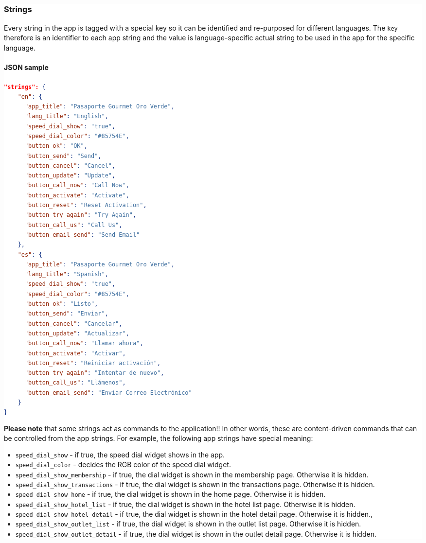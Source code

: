 ### Strings

Every string in the app is tagged with a special key so it can be identified and re-purposed for different languages. The `key` therefore is an identifier to each app string and the value is language-specific actual string to be used in the app for the specific language.

#### JSON sample

```json
"strings": {
	"en": {
	  "app_title": "Pasaporte Gourmet Oro Verde",
	  "lang_title": "English",
	  "speed_dial_show": "true",
	  "speed_dial_color": "#85754E",
	  "button_ok": "OK",
	  "button_send": "Send",
	  "button_cancel": "Cancel",
	  "button_update": "Update",
	  "button_call_now": "Call Now",
	  "button_activate": "Activate",
	  "button_reset": "Reset Activation",
	  "button_try_again": "Try Again",
	  "button_call_us": "Call Us",
	  "button_email_send": "Send Email"
	},
	"es": {
	  "app_title": "Pasaporte Gourmet Oro Verde",
	  "lang_title": "Spanish",
	  "speed_dial_show": "true",
	  "speed_dial_color": "#85754E",
	  "button_ok": "Listo",
	  "button_send": "Enviar",
	  "button_cancel": "Cancelar",
	  "button_update": "Actualizar",
	  "button_call_now": "Llamar ahora",
	  "button_activate": "Activar",
	  "button_reset": "Reiniciar activación",
	  "button_try_again": "Intentar de nuevo",
	  "button_call_us": "Llámenos",
	  "button_email_send": "Enviar Correo Electrónico"
	}
}
```

**Please note** that some strings act as commands to the application!! In other words, these are content-driven commands that can be controlled from the app strings. For example, the following app strings have special meaning:

- `speed_dial_show` - if true, the speed dial widget shows in the app.
- `speed_dial_color` - decides the RGB color of the speed dial widget.
- `speed_dial_show_membership` - if true, the dial widget is shown in the membership page. Otherwise it is hidden.
- `speed_dial_show_transactions` - if true, the dial widget is shown in the transactions page. Otherwise it is hidden.
- `speed_dial_show_home` - if true, the dial widget is shown in the home page. Otherwise it is hidden.
- `speed_dial_show_hotel_list` - if true, the dial widget is shown in the hotel list page. Otherwise it is hidden.
- `speed_dial_show_hotel_detail` - if true, the dial widget is shown in the hotel detail page. Otherwise it is hidden.,
- `speed_dial_show_outlet_list` - if true, the dial widget is shown in the outlet list page. Otherwise it is hidden.
- `speed_dial_show_outlet_detail` - if true, the dial widget is shown in the outlet detail page. Otherwise it is hidden.
